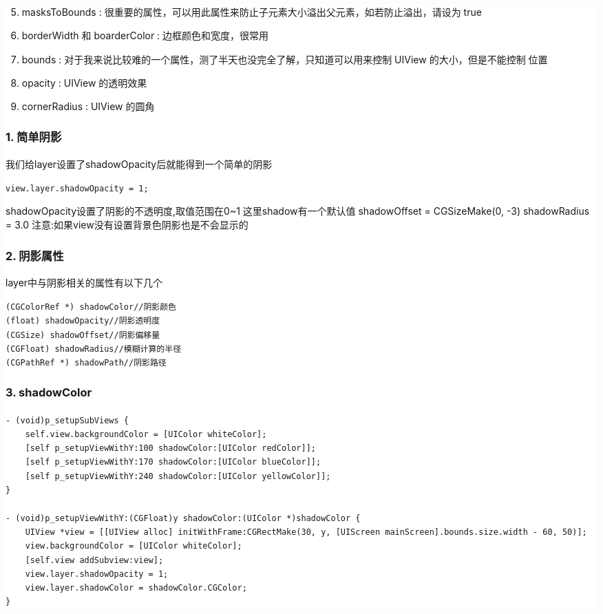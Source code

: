 5. masksToBounds : 很重要的属性，可以用此属性来防止子元素大小溢出父元素，如若防止溢出，请设为 true
 
6. borderWidth 和 boarderColor : 边框颜色和宽度，很常用
 
7. bounds : 对于我来说比较难的一个属性，测了半天也没完全了解，只知道可以用来控制 UIView 的大小，但是不能控制 位置
 
8. opacity : UIView 的透明效果
 
9. cornerRadius : UIView 的圆角


### 1. 简单阴影

我们给layer设置了shadowOpacity后就能得到一个简单的阴影

```
view.layer.shadowOpacity = 1;

```



shadowOpacity设置了阴影的不透明度,取值范围在0~1
这里shadow有一个默认值
shadowOffset = CGSizeMake(0, -3)
shadowRadius = 3.0
注意:如果view没有设置背景色阴影也是不会显示的

### 2. 阴影属性

layer中与阴影相关的属性有以下几个

```objc
(CGColorRef *) shadowColor//阴影颜色
(float) shadowOpacity//阴影透明度
(CGSize) shadowOffset//阴影偏移量
(CGFloat) shadowRadius//模糊计算的半径
(CGPathRef *) shadowPath//阴影路径

```

### 3. shadowColor

```objc
- (void)p_setupSubViews {
    self.view.backgroundColor = [UIColor whiteColor];
    [self p_setupViewWithY:100 shadowColor:[UIColor redColor]];
    [self p_setupViewWithY:170 shadowColor:[UIColor blueColor]];
    [self p_setupViewWithY:240 shadowColor:[UIColor yellowColor]];
}

- (void)p_setupViewWithY:(CGFloat)y shadowColor:(UIColor *)shadowColor {
    UIView *view = [[UIView alloc] initWithFrame:CGRectMake(30, y, [UIScreen mainScreen].bounds.size.width - 60, 50)];
    view.backgroundColor = [UIColor whiteColor];
    [self.view addSubview:view];
    view.layer.shadowOpacity = 1;
    view.layer.shadowColor = shadowColor.CGColor;
}

```
